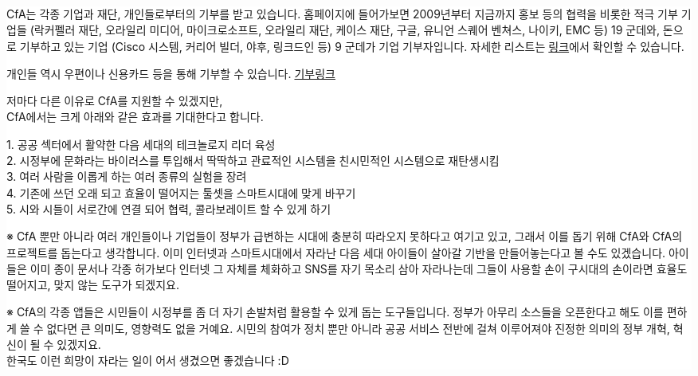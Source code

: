 <p>CfA는 각종 기업과 재단, 개인들로부터의 기부를 받고 있습니다. 홈페이지에 들어가보면 2009년부터 지금까지 홍보 등의 협력을 비롯한 적극 기부 기업들 (락커펠러 재단, 오라일리 미디어, 마이크로소프트, 오라일리 재단, 케이스 재단, 구글, 유니언 스퀘어 벤쳐스, 나이키, EMC 등) 19 군데와, 돈으로 기부하고 있는 기업 (Cisco 시스템, 커리어 빌더, 야후, 링크드인 등) 9 군데가 기업 기부자입니다. 자세한 리스트는 <a href="http://codeforamerica.org/donors/" target="_blank">링크</a>에서 확인할 수 있습니다.</p>
<p>개인들 역시 우편이나 신용카드 등을 통해 기부할 수 있습니다. <a href="https://secure.codeforamerica.org/page/contribute" target="_blank">기부링크</a></p>
<p>저마다 다른 이유로 CfA를 지원할 수 있겠지만,<br />
CfA에서는 크게 아래와 같은 효과를 기대한다고 합니다.</p>
<p>1. 공공 섹터에서 활약한 다음 세대의 테크놀로지 리더 육성<br />
2. 시정부에 문화라는 바이러스를 투입해서 딱딱하고 관료적인 시스템을 친시민적인 시스템으로 재탄생시킴<br />
3. 여러 사람을 이롭게 하는 여러 종류의 실험을 장려<br />
4. 기존에 쓰던 오래 되고 효율이 떨어지는 툴셋을 스마트시대에 맞게 바꾸기<br />
5. 시와 시들이 서로간에 연결 되어 협력, 콜라보레이트 할 수 있게 하기</p>
<p>※ CfA 뿐만 아니라 여러 개인들이나 기업들이 정부가 급변하는 시대에 충분히 따라오지 못하다고 여기고 있고, 그래서 이를 돕기 위해 CfA와 CfA의 프로젝트를 돕는다고 생각합니다. 이미 인터넷과 스마트시대에서 자라난 다음 세대 아이들이 살아갈 기반을 만들어놓는다고 볼 수도 있겠습니다. 아이들은 이미 종이 문서나 각종 허가보다 인터넷 그 자체를 체화하고 SNS를 자기 목소리 삼아 자라나는데 그들이 사용할 손이 구시대의 손이라면 효율도 떨어지고, 맞지 않는 도구가 되겠지요.</p>
<p>※ CfA의 각종 앱들은 시민들이 시정부를 좀 더 자기 손발처럼 활용할 수 있게 돕는 도구들입니다. 정부가 아무리 소스들을 오픈한다고 해도 이를 편하게 쓸 수 없다면 큰 의미도, 영향력도 없을 거예요. 시민의 참여가 정치 뿐만 아니라 공공 서비스 전반에 걸쳐 이루어져야 진정한 의미의 정부 개혁, 혁신이 될 수 있겠지요.<br />
한국도 이런 희망이 자라는 일이 어서 생겼으면 좋겠습니다 :D</p>
